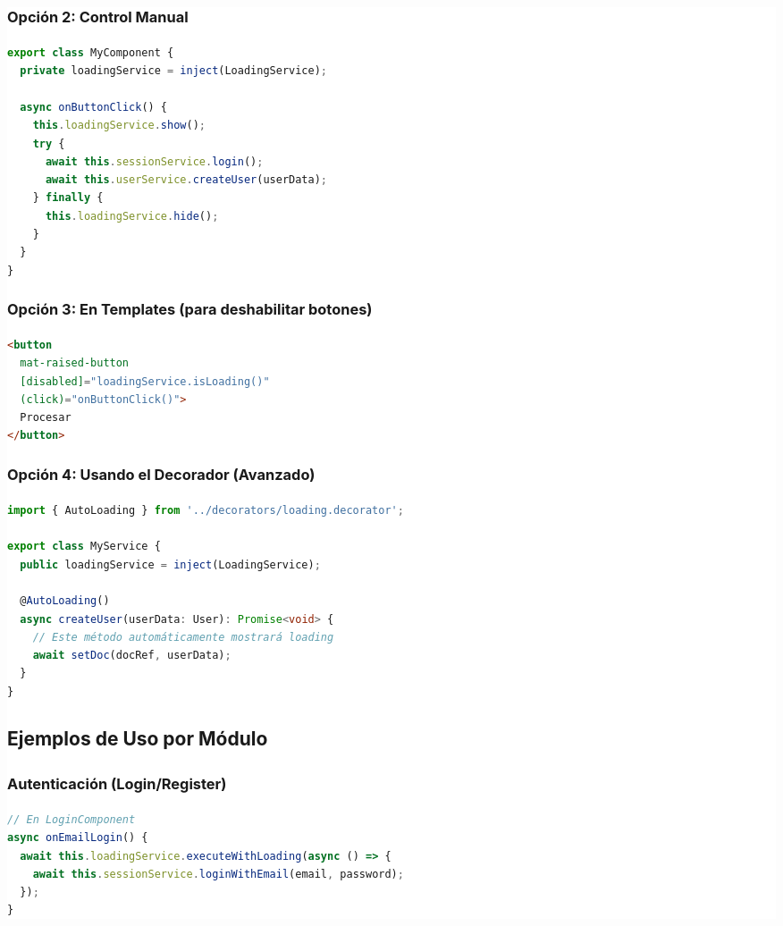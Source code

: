 ### Opción 2: Control Manual

```typescript
export class MyComponent {
  private loadingService = inject(LoadingService);

  async onButtonClick() {
    this.loadingService.show();
    try {
      await this.sessionService.login();
      await this.userService.createUser(userData);
    } finally {
      this.loadingService.hide();
    }
  }
}
```

### Opción 3: En Templates (para deshabilitar botones)

```html
<button 
  mat-raised-button 
  [disabled]="loadingService.isLoading()"
  (click)="onButtonClick()">
  Procesar
</button>
```

### Opción 4: Usando el Decorador (Avanzado)

```typescript
import { AutoLoading } from '../decorators/loading.decorator';

export class MyService {
  public loadingService = inject(LoadingService);

  @AutoLoading()
  async createUser(userData: User): Promise<void> {
    // Este método automáticamente mostrará loading
    await setDoc(docRef, userData);
  }
}
```

## Ejemplos de Uso por Módulo

### Autenticación (Login/Register)
```typescript
// En LoginComponent
async onEmailLogin() {
  await this.loadingService.executeWithLoading(async () => {
    await this.sessionService.loginWithEmail(email, password);
  });
}
```
